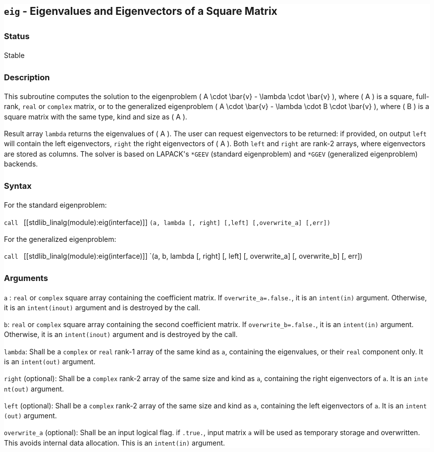 
## `eig` - Eigenvalues and Eigenvectors of a Square Matrix

### Status

Stable

### Description

This subroutine computes the solution to the eigenproblem \( A \cdot \bar{v} - \lambda \cdot \bar{v} \), 
where \( A \) is a square, full-rank, `real` or `complex` matrix, or to the generalized eigenproblem \( A \cdot \bar{v} - \lambda \cdot B \cdot \bar{v} \), 
where \( B \) is a square matrix with the same type, kind and size as \( A \).

Result array `lambda` returns the eigenvalues of \( A \). The user can request eigenvectors to be returned: if provided, on output `left` will contain the left eigenvectors, `right` the right eigenvectors of \( A \).
Both `left` and `right` are rank-2 arrays, where eigenvectors are stored as columns.
The solver is based on LAPACK's `*GEEV` (standard eigenproblem) and `*GGEV` (generalized eigenproblem) backends.

### Syntax

For the standard eigenproblem: 

`call ` [[stdlib_linalg(module):eig(interface)]] `(a, lambda [, right] [,left] [,overwrite_a] [,err])`

For the generalized eigenproblem: 

`call ` [[stdlib_linalg(module):eig(interface)]] `(a, b, lambda [, right] [, left] [, overwrite_a] [, overwrite_b] [, err])

### Arguments

`a` : `real` or `complex` square array containing the coefficient matrix. If `overwrite_a=.false.`, it is an `intent(in)` argument. Otherwise, it is an `intent(inout)` argument and is destroyed by the call. 

`b`: `real` or `complex` square array containing the second coefficient matrix. If `overwrite_b=.false.`, it is an `intent(in)` argument.  Otherwise, it is an `intent(inout)` argument and is destroyed by the call. 

`lambda`: Shall be a `complex` or `real` rank-1 array of the same kind as `a`, containing the eigenvalues, or their `real` component only. It is an `intent(out)` argument.

`right` (optional): Shall be a `complex` rank-2 array of the same size and kind as `a`, containing the right eigenvectors of `a`. It is an `intent(out)` argument.

`left` (optional): Shall be a `complex` rank-2 array of the same size and kind as `a`, containing the left eigenvectors of `a`. It is an `intent(out)` argument.

`overwrite_a` (optional): Shall be an input logical flag. if `.true.`, input matrix `a` will be used as temporary storage and overwritten. This avoids internal data allocation. This is an `intent(in)` argument.
